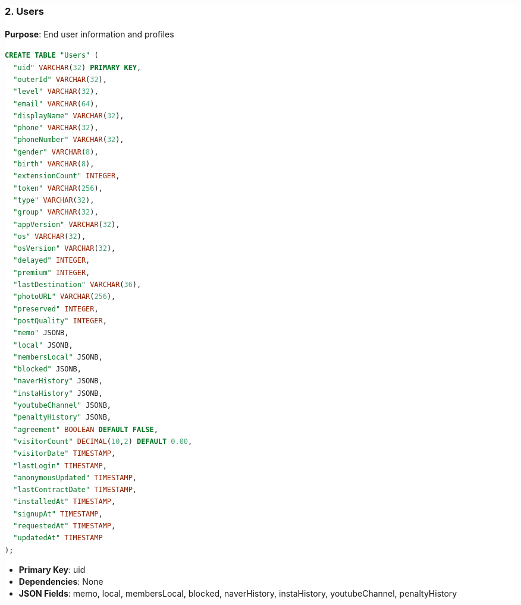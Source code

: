 ### 2. Users
**Purpose**: End user information and profiles
```sql
CREATE TABLE "Users" (
  "uid" VARCHAR(32) PRIMARY KEY,
  "outerId" VARCHAR(32),
  "level" VARCHAR(32),
  "email" VARCHAR(64),
  "displayName" VARCHAR(32),
  "phone" VARCHAR(32),
  "phoneNumber" VARCHAR(32),
  "gender" VARCHAR(8),
  "birth" VARCHAR(8),
  "extensionCount" INTEGER,
  "token" VARCHAR(256),
  "type" VARCHAR(32),
  "group" VARCHAR(32),
  "appVersion" VARCHAR(32),
  "os" VARCHAR(32),
  "osVersion" VARCHAR(32),
  "delayed" INTEGER,
  "premium" INTEGER,
  "lastDestination" VARCHAR(36),
  "photoURL" VARCHAR(256),
  "preserved" INTEGER,
  "postQuality" INTEGER,
  "memo" JSONB,
  "local" JSONB,
  "membersLocal" JSONB,
  "blocked" JSONB,
  "naverHistory" JSONB,
  "instaHistory" JSONB,
  "youtubeChannel" JSONB,
  "penaltyHistory" JSONB,
  "agreement" BOOLEAN DEFAULT FALSE,
  "visitorCount" DECIMAL(10,2) DEFAULT 0.00,
  "visitorDate" TIMESTAMP,
  "lastLogin" TIMESTAMP,
  "anonymousUpdated" TIMESTAMP,
  "lastContractDate" TIMESTAMP,
  "installedAt" TIMESTAMP,
  "signupAt" TIMESTAMP,
  "requestedAt" TIMESTAMP,
  "updatedAt" TIMESTAMP
);
```
- **Primary Key**: uid
- **Dependencies**: None
- **JSON Fields**: memo, local, membersLocal, blocked, naverHistory, instaHistory, youtubeChannel, penaltyHistory
